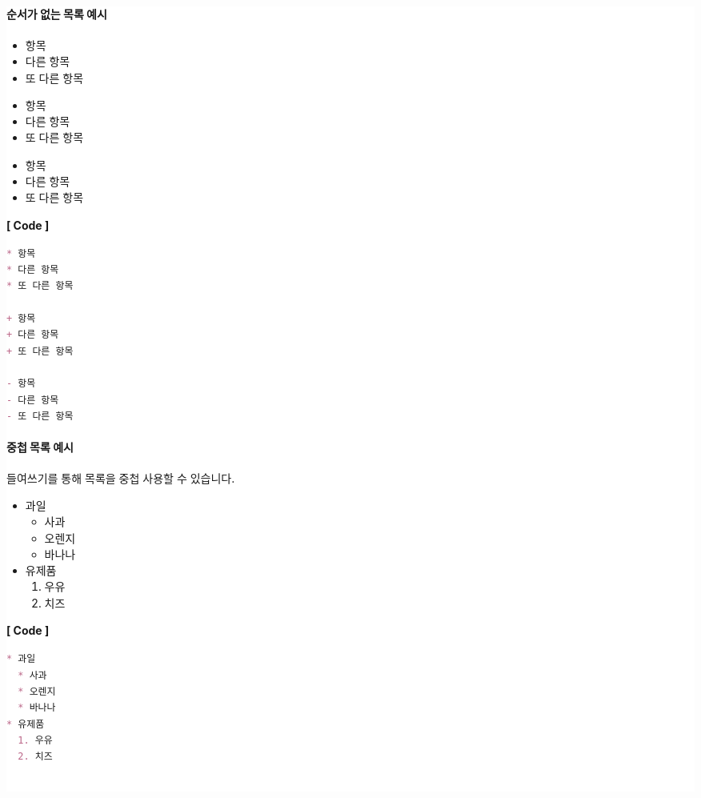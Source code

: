 #### 순서가 없는 목록 예시

* 항목
* 다른 항목
* 또 다른 항목

+ 항목
+ 다른 항목
+ 또 다른 항목

- 항목
- 다른 항목
- 또 다른 항목

**\[ Code \]**

```markdown
* 항목
* 다른 항목
* 또 다른 항목

+ 항목
+ 다른 항목
+ 또 다른 항목

- 항목
- 다른 항목
- 또 다른 항목
```

#### 중첩 목록 예시

들여쓰기를 통해 목록을 중첩 사용할 수 있습니다.

* 과일
  * 사과
  * 오렌지
  * 바나나
* 유제품
  1. 우유
  2. 치즈

**\[ Code \]**

```markdown
* 과일
  * 사과
  * 오렌지
  * 바나나
* 유제품
  1. 우유
  2. 치즈
```

&nbsp;


[^1]: 故 스티브 잡스, Business Week(1998)
[^1]: 故 스티브 잡스, Business Week(1998)